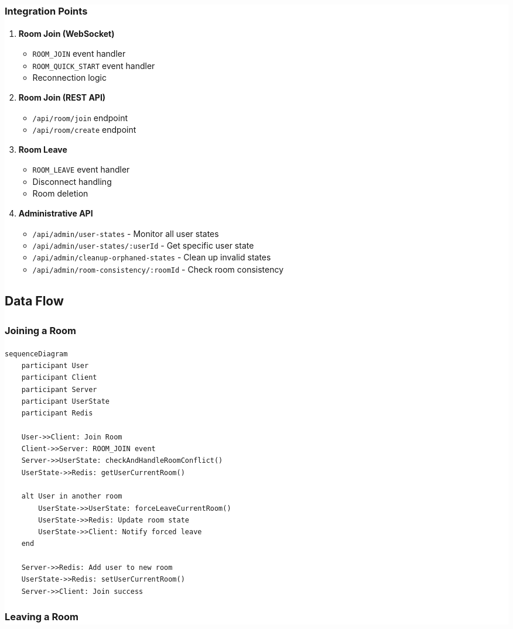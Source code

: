 ### Integration Points

1. **Room Join (WebSocket)**
   - `ROOM_JOIN` event handler
   - `ROOM_QUICK_START` event handler
   - Reconnection logic

2. **Room Join (REST API)**
   - `/api/room/join` endpoint
   - `/api/room/create` endpoint

3. **Room Leave**
   - `ROOM_LEAVE` event handler
   - Disconnect handling
   - Room deletion

4. **Administrative API**
   - `/api/admin/user-states` - Monitor all user states
   - `/api/admin/user-states/:userId` - Get specific user state
   - `/api/admin/cleanup-orphaned-states` - Clean up invalid states
   - `/api/admin/room-consistency/:roomId` - Check room consistency

## Data Flow

### Joining a Room

```mermaid
sequenceDiagram
    participant User
    participant Client
    participant Server
    participant UserState
    participant Redis
    
    User->>Client: Join Room
    Client->>Server: ROOM_JOIN event
    Server->>UserState: checkAndHandleRoomConflict()
    UserState->>Redis: getUserCurrentRoom()
    
    alt User in another room
        UserState->>UserState: forceLeaveCurrentRoom()
        UserState->>Redis: Update room state
        UserState->>Client: Notify forced leave
    end
    
    Server->>Redis: Add user to new room
    UserState->>Redis: setUserCurrentRoom()
    Server->>Client: Join success
```

### Leaving a Room
